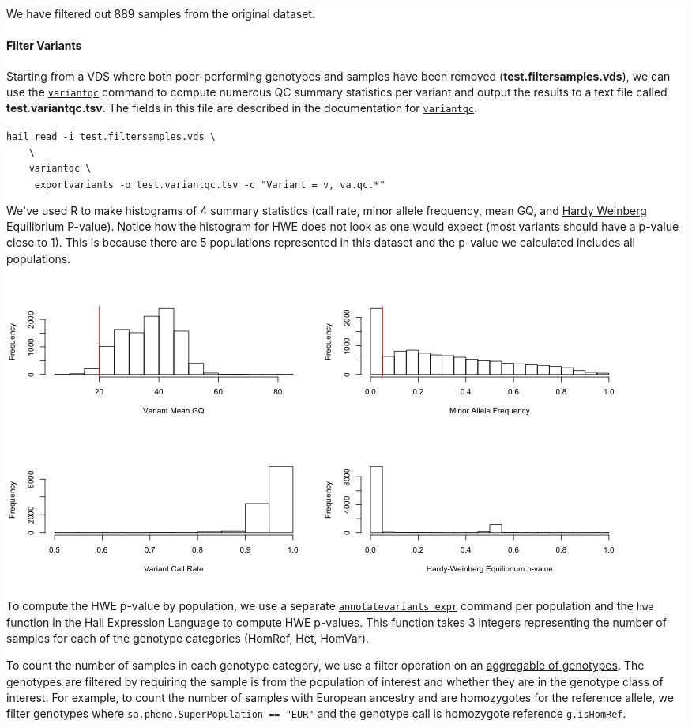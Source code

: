 We have filtered out 889 samples from the original dataset.

#### Filter Variants

Starting from a VDS where both poor-performing genotypes and samples have been removed (**test.filtersamples.vds**), we can use the [`variantqc`](commands.html#variantqc) command to compute numerous QC summary statistics per variant and output the results to a text file called **test.variantqc.tsv**. 
The fields in this file are described in the documentation for [`variantqc`](commands.html#variantqc).

```
hail read -i test.filtersamples.vds \
    \
    variantqc \
     exportvariants -o test.variantqc.tsv -c "Variant = v, va.qc.*"
```

We've used R to make histograms of 4 summary statistics (call rate, minor allele frequency, mean GQ, and [Hardy Weinberg Equilibrium P-value](https://en.wikipedia.org/wiki/Hardy–Weinberg_principle)). Notice how the histogram for HWE does not look as one would expect (most variants should have a p-value close to 1). This is because there are 5 populations represented in this dataset and the p-value we calculated includes all populations.
<img src="test.variantqc.png">

To compute the HWE p-value by population, we use a separate [`annotatevariants expr`](commands.html#annotatevariants_expr) command per population and the `hwe` function in the [Hail Expression Language](reference.html#HailExpressionLanguage) to compute HWE p-values. This function takes 3 integers representing the number of samples for each of the genotype categories (HomRef, Het, HomVar). 

To count the number of samples in each genotype category, we use a filter operation on an [aggregable of genotypes](index.html#aggregables). The genotypes are filtered by requiring the sample is from the population of interest and whether they are in the genotype class of interest. 
For example, to count the number of samples with European ancestry and are homozygotes for the reference allele, we filter genotypes where `sa.pheno.SuperPopulation == "EUR"` and the genotype call is homozygote reference `g.isHomRef`. 
